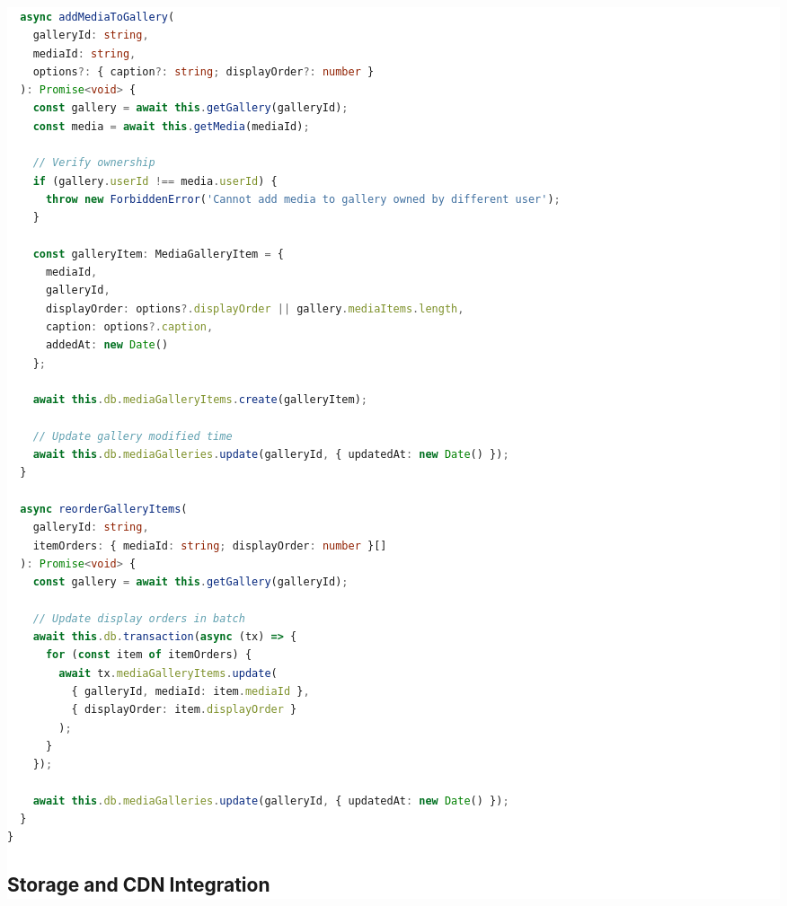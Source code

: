 ```typescript
  async addMediaToGallery(
    galleryId: string,
    mediaId: string,
    options?: { caption?: string; displayOrder?: number }
  ): Promise<void> {
    const gallery = await this.getGallery(galleryId);
    const media = await this.getMedia(mediaId);
    
    // Verify ownership
    if (gallery.userId !== media.userId) {
      throw new ForbiddenError('Cannot add media to gallery owned by different user');
    }
    
    const galleryItem: MediaGalleryItem = {
      mediaId,
      galleryId,
      displayOrder: options?.displayOrder || gallery.mediaItems.length,
      caption: options?.caption,
      addedAt: new Date()
    };
    
    await this.db.mediaGalleryItems.create(galleryItem);
    
    // Update gallery modified time
    await this.db.mediaGalleries.update(galleryId, { updatedAt: new Date() });
  }
  
  async reorderGalleryItems(
    galleryId: string,
    itemOrders: { mediaId: string; displayOrder: number }[]
  ): Promise<void> {
    const gallery = await this.getGallery(galleryId);
    
    // Update display orders in batch
    await this.db.transaction(async (tx) => {
      for (const item of itemOrders) {
        await tx.mediaGalleryItems.update(
          { galleryId, mediaId: item.mediaId },
          { displayOrder: item.displayOrder }
        );
      }
    });
    
    await this.db.mediaGalleries.update(galleryId, { updatedAt: new Date() });
  }
}
```

## Storage and CDN Integration
